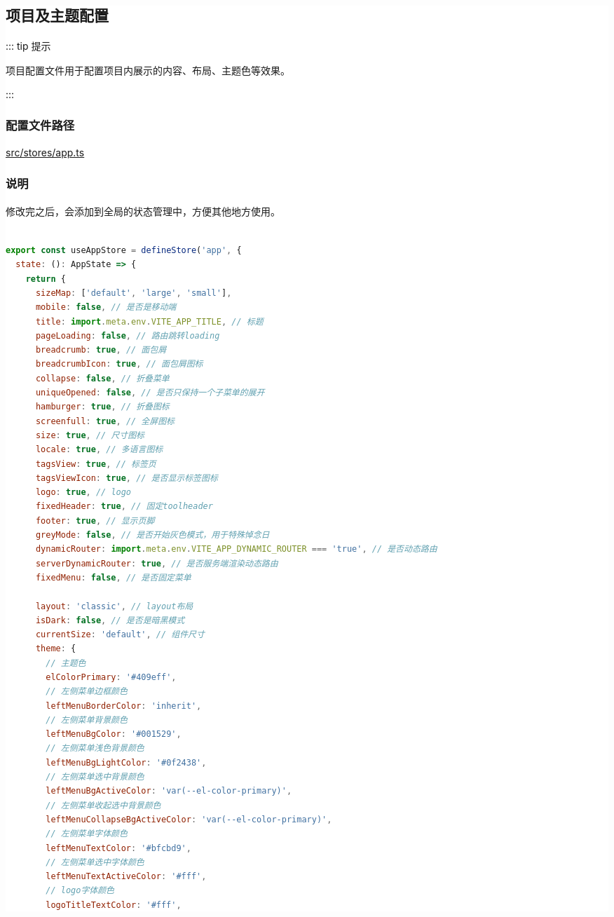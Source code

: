 ## 项目及主题配置

::: tip 提示

项目配置文件用于配置项目内展示的内容、布局、主题色等效果。

:::

### 配置文件路径

[src/stores/app.ts](https://github.com/syh-micro-build/mb-admin/blob/main/src/stores/app.ts)

### 说明

修改完之后，会添加到全局的状态管理中，方便其他地方使用。

```js

export const useAppStore = defineStore('app', {
  state: (): AppState => {
    return {
      sizeMap: ['default', 'large', 'small'],
      mobile: false, // 是否是移动端
      title: import.meta.env.VITE_APP_TITLE, // 标题
      pageLoading: false, // 路由跳转loading
      breadcrumb: true, // 面包屑
      breadcrumbIcon: true, // 面包屑图标
      collapse: false, // 折叠菜单
      uniqueOpened: false, // 是否只保持一个子菜单的展开
      hamburger: true, // 折叠图标
      screenfull: true, // 全屏图标
      size: true, // 尺寸图标
      locale: true, // 多语言图标
      tagsView: true, // 标签页
      tagsViewIcon: true, // 是否显示标签图标
      logo: true, // logo
      fixedHeader: true, // 固定toolheader
      footer: true, // 显示页脚
      greyMode: false, // 是否开始灰色模式，用于特殊悼念日
      dynamicRouter: import.meta.env.VITE_APP_DYNAMIC_ROUTER === 'true', // 是否动态路由
      serverDynamicRouter: true, // 是否服务端渲染动态路由
      fixedMenu: false, // 是否固定菜单

      layout: 'classic', // layout布局
      isDark: false, // 是否是暗黑模式
      currentSize: 'default', // 组件尺寸
      theme: {
        // 主题色
        elColorPrimary: '#409eff',
        // 左侧菜单边框颜色
        leftMenuBorderColor: 'inherit',
        // 左侧菜单背景颜色
        leftMenuBgColor: '#001529',
        // 左侧菜单浅色背景颜色
        leftMenuBgLightColor: '#0f2438',
        // 左侧菜单选中背景颜色
        leftMenuBgActiveColor: 'var(--el-color-primary)',
        // 左侧菜单收起选中背景颜色
        leftMenuCollapseBgActiveColor: 'var(--el-color-primary)',
        // 左侧菜单字体颜色
        leftMenuTextColor: '#bfcbd9',
        // 左侧菜单选中字体颜色
        leftMenuTextActiveColor: '#fff',
        // logo字体颜色
        logoTitleTextColor: '#fff',
```
